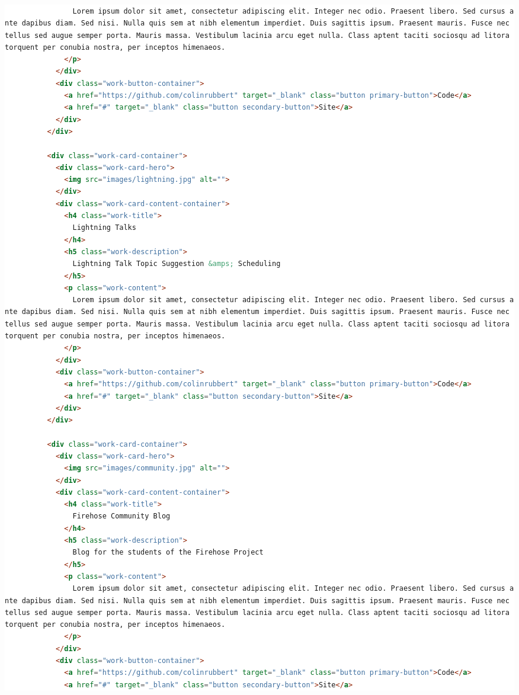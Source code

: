 ```html
                Lorem ipsum dolor sit amet, consectetur adipiscing elit. Integer nec odio. Praesent libero. Sed cursus ante dapibus diam. Sed nisi. Nulla quis sem at nibh elementum imperdiet. Duis sagittis ipsum. Praesent mauris. Fusce nec tellus sed augue semper porta. Mauris massa. Vestibulum lacinia arcu eget nulla. Class aptent taciti sociosqu ad litora torquent per conubia nostra, per inceptos himenaeos.
              </p>
            </div>
            <div class="work-button-container">
              <a href="https://github.com/colinrubbert" target="_blank" class="button primary-button">Code</a>
              <a href="#" target="_blank" class="button secondary-button">Site</a>
            </div>
          </div>

          <div class="work-card-container">
            <div class="work-card-hero">
              <img src="images/lightning.jpg" alt="">
            </div>
            <div class="work-card-content-container">
              <h4 class="work-title">
                Lightning Talks
              </h4>
              <h5 class="work-description">
                Lightning Talk Topic Suggestion &amps; Scheduling
              </h5>
              <p class="work-content">
                Lorem ipsum dolor sit amet, consectetur adipiscing elit. Integer nec odio. Praesent libero. Sed cursus ante dapibus diam. Sed nisi. Nulla quis sem at nibh elementum imperdiet. Duis sagittis ipsum. Praesent mauris. Fusce nec tellus sed augue semper porta. Mauris massa. Vestibulum lacinia arcu eget nulla. Class aptent taciti sociosqu ad litora torquent per conubia nostra, per inceptos himenaeos.
              </p>
            </div>
            <div class="work-button-container">
              <a href="https://github.com/colinrubbert" target="_blank" class="button primary-button">Code</a>
              <a href="#" target="_blank" class="button secondary-button">Site</a>
            </div>
          </div>

          <div class="work-card-container">
            <div class="work-card-hero">
              <img src="images/community.jpg" alt="">
            </div>
            <div class="work-card-content-container">
              <h4 class="work-title">
                Firehose Community Blog
              </h4>
              <h5 class="work-description">
                Blog for the students of the Firehose Project
              </h5>
              <p class="work-content">
                Lorem ipsum dolor sit amet, consectetur adipiscing elit. Integer nec odio. Praesent libero. Sed cursus ante dapibus diam. Sed nisi. Nulla quis sem at nibh elementum imperdiet. Duis sagittis ipsum. Praesent mauris. Fusce nec tellus sed augue semper porta. Mauris massa. Vestibulum lacinia arcu eget nulla. Class aptent taciti sociosqu ad litora torquent per conubia nostra, per inceptos himenaeos.
              </p>
            </div>
            <div class="work-button-container">
              <a href="https://github.com/colinrubbert" target="_blank" class="button primary-button">Code</a>
              <a href="#" target="_blank" class="button secondary-button">Site</a>
```